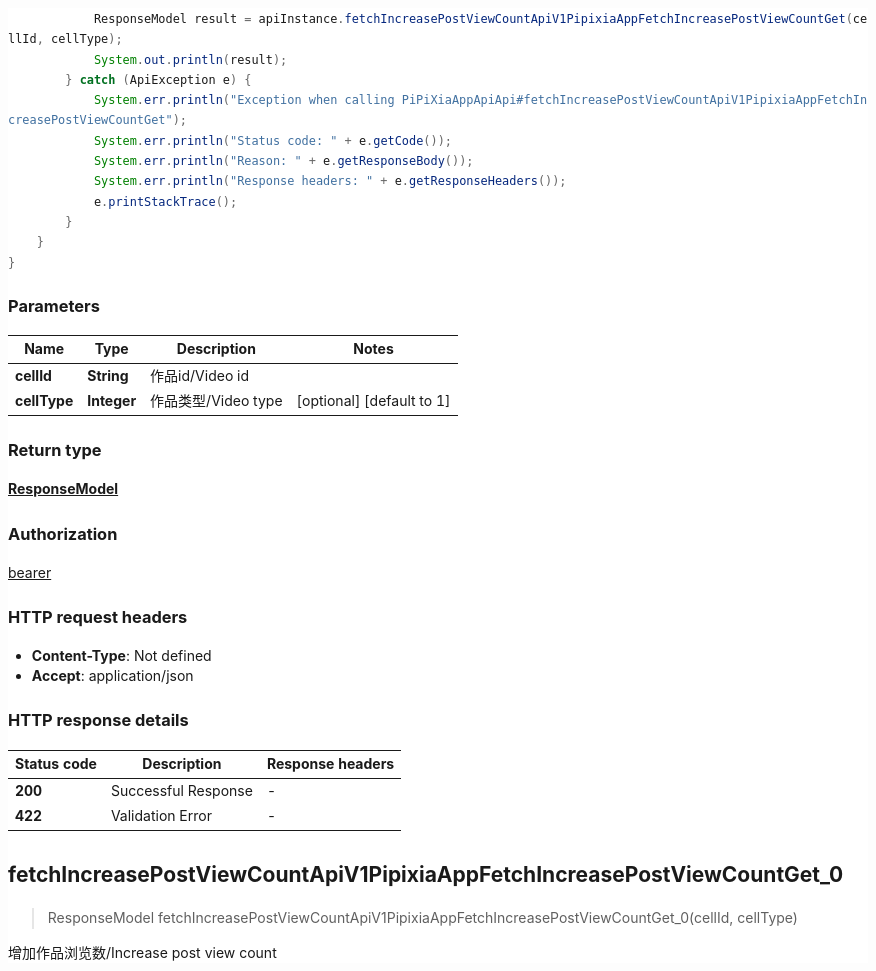 ```java
            ResponseModel result = apiInstance.fetchIncreasePostViewCountApiV1PipixiaAppFetchIncreasePostViewCountGet(cellId, cellType);
            System.out.println(result);
        } catch (ApiException e) {
            System.err.println("Exception when calling PiPiXiaAppApiApi#fetchIncreasePostViewCountApiV1PipixiaAppFetchIncreasePostViewCountGet");
            System.err.println("Status code: " + e.getCode());
            System.err.println("Reason: " + e.getResponseBody());
            System.err.println("Response headers: " + e.getResponseHeaders());
            e.printStackTrace();
        }
    }
}
```

### Parameters


Name | Type | Description  | Notes
------------- | ------------- | ------------- | -------------
 **cellId** | **String**| 作品id/Video id |
 **cellType** | **Integer**| 作品类型/Video type | [optional] [default to 1]

### Return type

[**ResponseModel**](ResponseModel.md)

### Authorization

[bearer](../README.md#bearer)

### HTTP request headers

- **Content-Type**: Not defined
- **Accept**: application/json

### HTTP response details
| Status code | Description | Response headers |
|-------------|-------------|------------------|
| **200** | Successful Response |  -  |
| **422** | Validation Error |  -  |


## fetchIncreasePostViewCountApiV1PipixiaAppFetchIncreasePostViewCountGet_0

> ResponseModel fetchIncreasePostViewCountApiV1PipixiaAppFetchIncreasePostViewCountGet_0(cellId, cellType)

增加作品浏览数/Increase post view count
